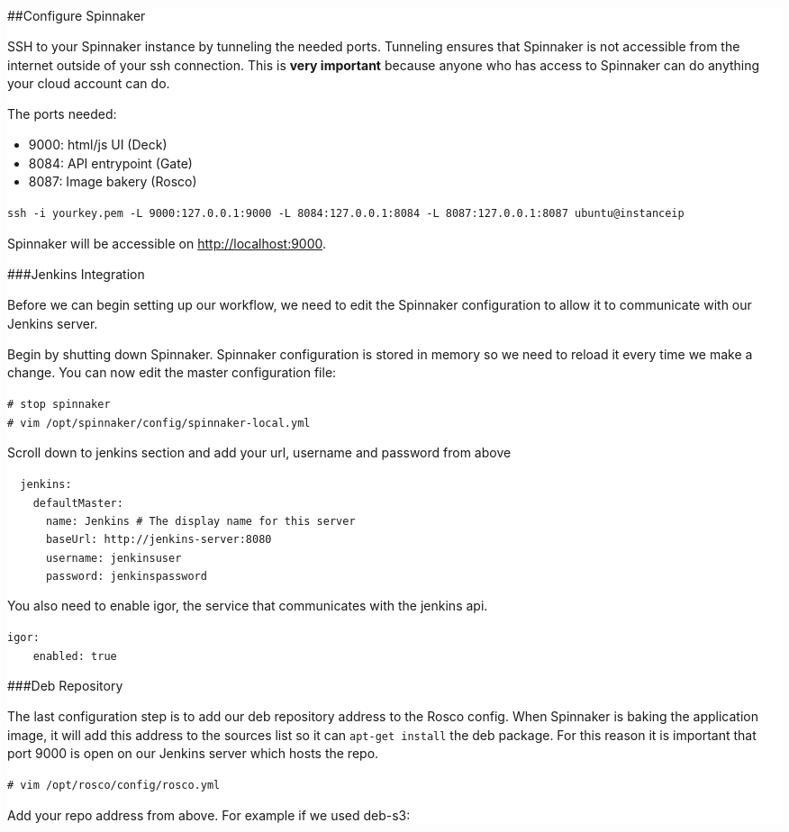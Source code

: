 ##Configure Spinnaker

SSH to your Spinnaker instance by tunneling the needed ports. Tunneling ensures that Spinnaker is not accessible from the internet outside of your ssh connection. This is **very important** because anyone who has access to Spinnaker can do anything your cloud account can do.

The ports needed:

* 9000: html/js UI (Deck)
* 8084: API entrypoint (Gate)
* 8087: Image bakery (Rosco)

```
ssh -i yourkey.pem -L 9000:127.0.0.1:9000 -L 8084:127.0.0.1:8084 -L 8087:127.0.0.1:8087 ubuntu@instanceip
```

Spinnaker will be accessible on [http://localhost:9000](http://localhost:9000).

###Jenkins Integration

Before we can begin setting up our workflow, we need to edit the Spinnaker configuration to allow it to communicate with our Jenkins server.

Begin by shutting down Spinnaker. Spinnaker configuration is stored in memory so we need to reload it every time we make a change. You can now edit the master configuration file:

```
# stop spinnaker
# vim /opt/spinnaker/config/spinnaker-local.yml
```

Scroll down to jenkins section and add your url, username and password from above

```
  jenkins:
    defaultMaster:
      name: Jenkins # The display name for this server
      baseUrl: http://jenkins-server:8080
      username: jenkinsuser
      password: jenkinspassword
```

You also need to enable igor, the service that communicates with the jenkins api.

```
igor:
    enabled: true
```

###Deb Repository

The last configuration step is to add our deb repository address to the Rosco config. When Spinnaker is baking the application image, it will add this address to the sources list so it can `apt-get install` the deb package. For this reason it is important that port 9000 is open on our Jenkins server which hosts the repo.

```
# vim /opt/rosco/config/rosco.yml
```
Add your repo address from above. For example if we used deb-s3:
